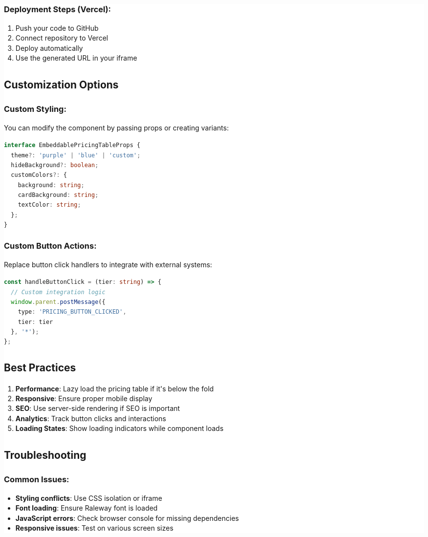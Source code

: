 ### Deployment Steps (Vercel):
1. Push your code to GitHub
2. Connect repository to Vercel
3. Deploy automatically
4. Use the generated URL in your iframe

## Customization Options

### Custom Styling:
You can modify the component by passing props or creating variants:

```typescript
interface EmbeddablePricingTableProps {
  theme?: 'purple' | 'blue' | 'custom';
  hideBackground?: boolean;
  customColors?: {
    background: string;
    cardBackground: string;
    textColor: string;
  };
}
```

### Custom Button Actions:
Replace button click handlers to integrate with external systems:

```typescript
const handleButtonClick = (tier: string) => {
  // Custom integration logic
  window.parent.postMessage({
    type: 'PRICING_BUTTON_CLICKED',
    tier: tier
  }, '*');
};
```

## Best Practices

1. **Performance**: Lazy load the pricing table if it's below the fold
2. **Responsive**: Ensure proper mobile display
3. **SEO**: Use server-side rendering if SEO is important
4. **Analytics**: Track button clicks and interactions
5. **Loading States**: Show loading indicators while component loads

## Troubleshooting

### Common Issues:
- **Styling conflicts**: Use CSS isolation or iframe
- **Font loading**: Ensure Raleway font is loaded
- **JavaScript errors**: Check browser console for missing dependencies
- **Responsive issues**: Test on various screen sizes
